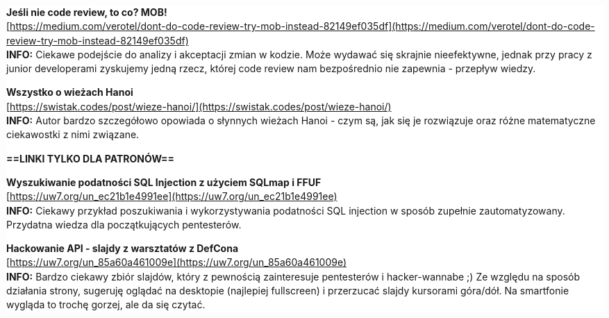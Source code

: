 **Jeśli nie code review, to co? MOB!**  
[https://medium.com/verotel/dont-do-code-review-try-mob-instead-82149ef035df](https://medium.com/verotel/dont-do-code-review-try-mob-instead-82149ef035df)  
**INFO:** Ciekawe podejście do analizy i akceptacji zmian w kodzie. Może wydawać się skrajnie nieefektywne, jednak przy pracy z junior developerami zyskujemy jedną rzecz, której code review nam bezpośrednio nie zapewnia - przepływ wiedzy.  

**Wszystko o wieżach Hanoi**  
[https://swistak.codes/post/wieze-hanoi/](https://swistak.codes/post/wieze-hanoi/)  
**INFO:** Autor bardzo szczegółowo opowiada o słynnych wieżach Hanoi - czym są, jak się je rozwiązuje oraz różne matematyczne ciekawostki z nimi związane.  

**==LINKI TYLKO DLA PATRONÓW==**

**Wyszukiwanie podatności SQL Injection z użyciem SQLmap i FFUF**  
[https://uw7.org/un_ec21b1e4991ee](https://uw7.org/un_ec21b1e4991ee)  
**INFO:** Ciekawy przykład poszukiwania i wykorzystywania podatności SQL injection w sposób zupełnie zautomatyzowany. Przydatna wiedza dla początkujących pentesterów.  

**Hackowanie API - slajdy z warsztatów z DefCona**  
[https://uw7.org/un_85a60a461009e](https://uw7.org/un_85a60a461009e)  
**INFO:** Bardzo ciekawy zbiór slajdów, który z pewnością zainteresuje pentesterów i hacker-wannabe ;) Ze względu na sposób działania strony, sugeruję oglądać na desktopie (najlepiej fullscreen) i przerzucać slajdy kursorami góra/dół. Na smartfonie wygląda to trochę gorzej, ale da się czytać.